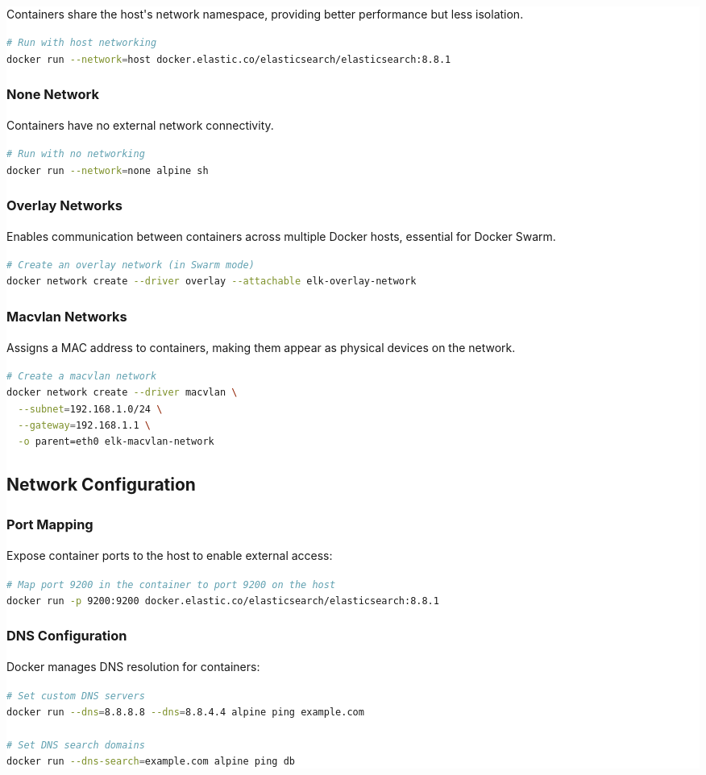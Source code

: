 Containers share the host's network namespace, providing better performance but less isolation.

```bash
# Run with host networking
docker run --network=host docker.elastic.co/elasticsearch/elasticsearch:8.8.1
```

### None Network

Containers have no external network connectivity.

```bash
# Run with no networking
docker run --network=none alpine sh
```

### Overlay Networks

Enables communication between containers across multiple Docker hosts, essential for Docker Swarm.

```bash
# Create an overlay network (in Swarm mode)
docker network create --driver overlay --attachable elk-overlay-network
```

### Macvlan Networks

Assigns a MAC address to containers, making them appear as physical devices on the network.

```bash
# Create a macvlan network
docker network create --driver macvlan \
  --subnet=192.168.1.0/24 \
  --gateway=192.168.1.1 \
  -o parent=eth0 elk-macvlan-network
```

## Network Configuration

### Port Mapping

Expose container ports to the host to enable external access:

```bash
# Map port 9200 in the container to port 9200 on the host
docker run -p 9200:9200 docker.elastic.co/elasticsearch/elasticsearch:8.8.1
```

### DNS Configuration

Docker manages DNS resolution for containers:

```bash
# Set custom DNS servers
docker run --dns=8.8.8.8 --dns=8.8.4.4 alpine ping example.com

# Set DNS search domains
docker run --dns-search=example.com alpine ping db
```
